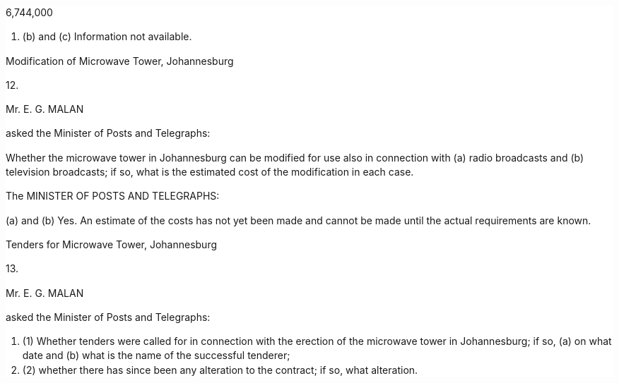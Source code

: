 <td><p>6,744,000</p></td>

</tr>

</table>

<ol>

<li>(b) and (c) Information not available.</li>

</ol>

</answer>

</writtenStatements>

<writtenStatements>

<heading><span class="col_3209-3210" refersTo="page_0237"/>Modification of Microwave Tower, Johannesburg</heading>

<question by="#malan" to="#minister_of_posts_and_telegraphs">

<num>12.</num>

<from>Mr. E. G. MALAN</from>

<p>asked the Minister of Posts and Telegraphs:</p>

<block name="quote">Whether the microwave tower in Johannesburg can be modified for use also in connection with (a) radio broadcasts and (b) television broadcasts; if so, what is the estimated cost of the modification in each case.</block>

</question>

<answer by="#minister_of_posts_and_telegraphs" to="#malan">

<from>The MINISTER OF POSTS AND TELEGRAPHS:</from>

<p>(a) and (b) Yes. An estimate of the costs has not yet been made and cannot be made until the actual requirements are known.</p>

</answer>

</writtenStatements>

<writtenStatements>

<heading>Tenders for Microwave Tower, Johannesburg</heading>

<question by="#malan" to="#minister_of_posts_and_telegraphs">

<num>13.</num>

<from>Mr. E. G. MALAN</from>

<p>asked the Minister of Posts and Telegraphs:</p>

<ol>

<li>(1) Whether tenders were called for in connection with the erection of the microwave tower in Johannesburg; if so, (a) on what date and (b) what is the name of the successful tenderer;</li>

<li>(2) whether there has since been any alteration to the contract; if so, what alteration.</li>
